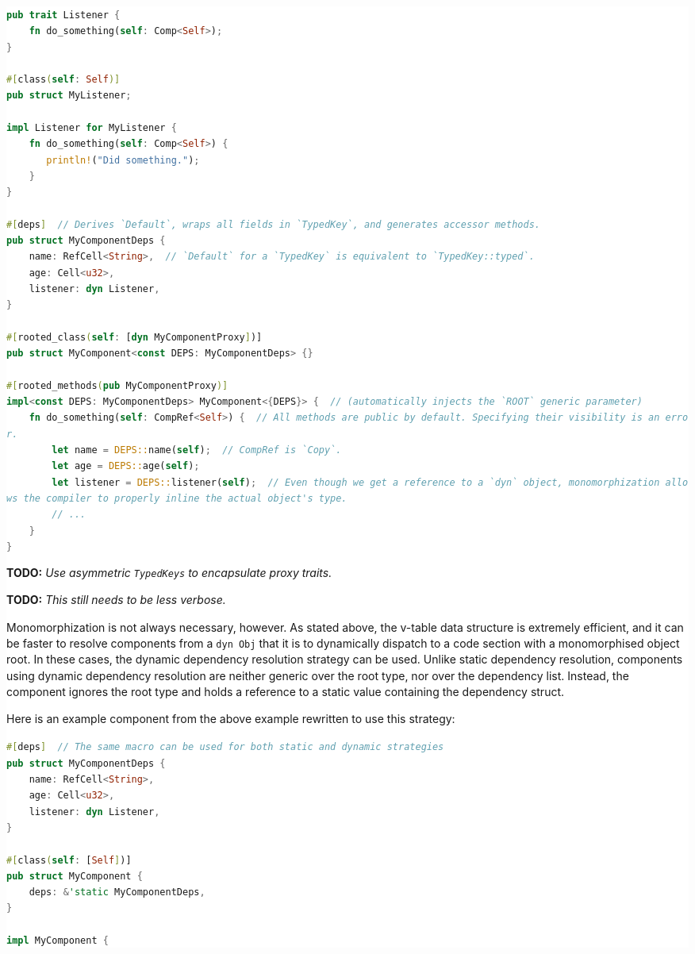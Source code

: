 ```rust
pub trait Listener {
    fn do_something(self: Comp<Self>);
}

#[class(self: Self)]
pub struct MyListener;

impl Listener for MyListener {
    fn do_something(self: Comp<Self>) {
       println!("Did something.");
    }
}

#[deps]  // Derives `Default`, wraps all fields in `TypedKey`, and generates accessor methods.
pub struct MyComponentDeps {
	name: RefCell<String>,  // `Default` for a `TypedKey` is equivalent to `TypedKey::typed`.
	age: Cell<u32>,
	listener: dyn Listener,
}

#[rooted_class(self: [dyn MyComponentProxy])]
pub struct MyComponent<const DEPS: MyComponentDeps> {}

#[rooted_methods(pub MyComponentProxy)]
impl<const DEPS: MyComponentDeps> MyComponent<{DEPS}> {  // (automatically injects the `ROOT` generic parameter)
	fn do_something(self: CompRef<Self>) {  // All methods are public by default. Specifying their visibility is an error.
		let name = DEPS::name(self);  // CompRef is `Copy`.
		let age = DEPS::age(self);
		let listener = DEPS::listener(self);  // Even though we get a reference to a `dyn` object, monomorphization allows the compiler to properly inline the actual object's type.
		// ...
	}
}
```

**TODO:** *Use asymmetric `TypedKeys` to encapsulate proxy traits.*

**TODO:** *This still needs to be less verbose.*

Monomorphization is not always necessary, however. As stated above, the v-table data structure is extremely efficient, and it can be faster to resolve components from a `dyn Obj` that it is to dynamically dispatch to a code section with a monomorphised object root. In these cases, the dynamic dependency resolution strategy can be used. Unlike static dependency resolution, components using dynamic dependency resolution are neither generic over the root type, nor over the dependency list. Instead, the component ignores the root type and holds a reference to a static value containing the dependency struct.

Here is an example component from the above example rewritten to use this strategy:

```rust
#[deps]  // The same macro can be used for both static and dynamic strategies
pub struct MyComponentDeps {
	name: RefCell<String>,
	age: Cell<u32>,
	listener: dyn Listener,
}

#[class(self: [Self])]
pub struct MyComponent {
	deps: &'static MyComponentDeps,
}

impl MyComponent {
```